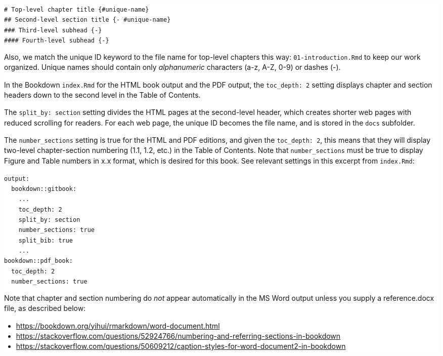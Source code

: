     # Top-level chapter title {#unique-name}
    ## Second-level section title {- #unique-name}
    ### Third-level subhead {-}
    #### Fourth-level subhead {-}

Also, we match the unique ID keyword to the file name for top-level
chapters this way: `01-introduction.Rmd` to keep our work organized.
Unique names should contain only *alphanumeric* characters (a-z, A-Z,
0-9) or dashes (-).

In the Bookdown `index.Rmd` for the HTML book output and the PDF output,
the `toc_depth: 2` setting displays chapter and section headers down to
the second level in the Table of Contents.

The `split_by: section` setting divides the HTML pages at the
second-level header, which creates shorter web pages with reduced
scrolling for readers. For each web page, the unique ID becomes the file
name, and is stored in the `docs` subfolder.

The `number_sections` setting is true for the HTML and PDF editions, and
given the `toc_depth: 2`, this means that they will display two-level
chapter-section numbering (1.1, 1.2, etc.) in the Table of Contents.
Note that `number_sections` must be true to display Figure and Table
numbers in x.x format, which is desired for this book. See relevant
settings in this excerpt from `index.Rmd`:

    output:
      bookdown::gitbook:
        ...
        toc_depth: 2
        split_by: section
        number_sections: true
        split_bib: true
        ...
    bookdown::pdf_book:
      toc_depth: 2
      number_sections: true

Note that chapter and section numbering do *not* appear automatically in
the MS Word output unless you supply a reference.docx file, as described
below:

-   <a href="https://bookdown.org/yihui/rmarkdown/word-document.html" class="uri">https://bookdown.org/yihui/rmarkdown/word-document.html</a>
-   <a href="https://stackoverflow.com/questions/52924766/numbering-and-referring-sections-in-bookdown" class="uri">https://stackoverflow.com/questions/52924766/numbering-and-referring-sections-in-bookdown</a>
-   <a href="https://stackoverflow.com/questions/50609212/caption-styles-for-word-document2-in-bookdown" class="uri">https://stackoverflow.com/questions/50609212/caption-styles-for-word-document2-in-bookdown</a>
